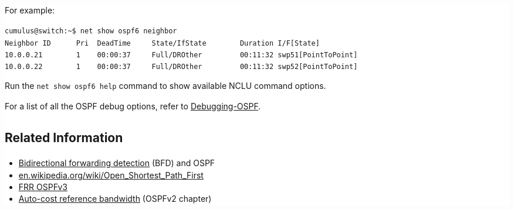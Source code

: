 For example:

```
cumulus@switch:~$ net show ospf6 neighbor
Neighbor ID      Pri  DeadTime     State/IfState        Duration I/F[State]
10.0.0.21        1    00:00:37     Full/DROther         00:11:32 swp51[PointToPoint]
10.0.0.22        1    00:00:37     Full/DROther         00:11:32 swp52[PointToPoint]
```

Run the `net show ospf6 help` command to show available NCLU command options.

For a list of all the OSPF debug options, refer to [Debugging-OSPF](http://docs.frrouting.org/en/latest/ospfd.html#id7).

## Related Information

- [Bidirectional forwarding detection](../Bidirectional-Forwarding-Detection-BFD/) (BFD) and OSPF
- [en.wikipedia.org/wiki/Open\_Shortest\_Path\_First](http://en.wikipedia.org/wiki/Open_Shortest_Path_First)
- [FRR OSPFv3](https://frrouting.org/user-guide/ospf6d.html)
- [Auto-cost reference bandwidth](../Open-Shortest-Path-First-OSPF/#auto-cost-reference-bandwidth) (OSPFv2 chapter)
